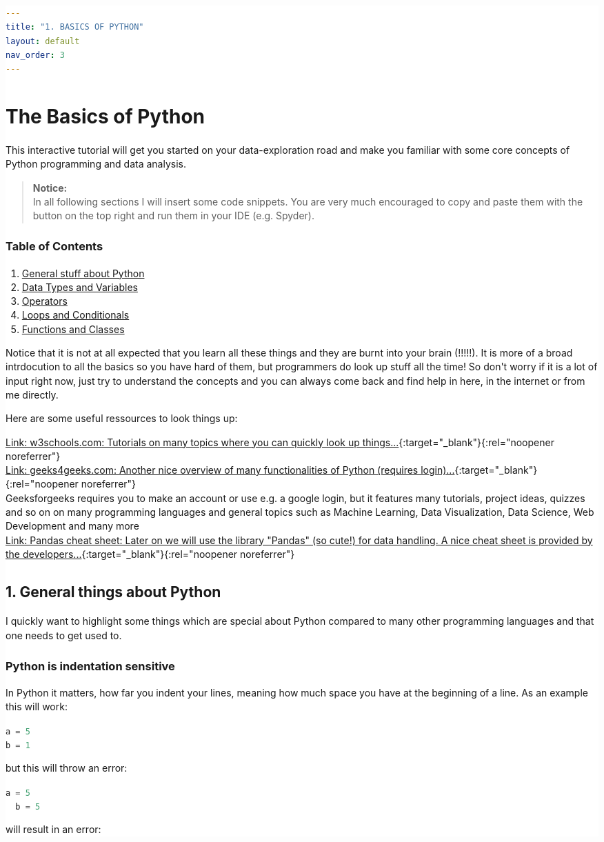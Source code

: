 ```yaml
---
title: "1. BASICS OF PYTHON"
layout: default
nav_order: 3
---
```

# **The Basics of Python**
This interactive tutorial will get you started on your data-exploration road and make you familiar with some core
concepts of Python programming and data analysis.  

> **Notice:**  
> In all following sections I will insert some code snippets. You are very much encouraged to copy and paste them with the button on the top right
and run them in your IDE (e.g. Spyder).

### Table of Contents
1. [General stuff about Python](#1-general-stuff-about-python)
2. [Data Types and Variables](#2-data-types-and-variables)
3. [Operators](#3-operators)
4. [Loops and Conditionals](#4-loops-and-conditionals)
5. [Functions and Classes](#5-functions-and-classes)

Notice that it is not at all expected that you learn all these things and they are burnt into your brain (!!!!!). 
It is more of a broad intrdocution to all the basics so you have hard of them, but programmers do look up stuff
all the time! So don't worry if it is a lot of input right now, just try to understand the concepts and you 
can always come back and find help in here, in the internet or from me directly.
  
Here are some useful ressources to look things up:

[Link: w3schools.com: Tutorials on many topics where you can quickly look up things...](https://www.w3schools.com/python/python_intro.asp){:target="_blank"}{:rel="noopener noreferrer"}  
[Link: geeks4geeks.com: Another nice overview of many functionalities of Python (requires login)...](https://www.geeksforgeeks.org/python-cheat-sheet/){:target="_blank"}{:rel="noopener noreferrer"}   
Geeksforgeeks requires you to make an account or use e.g. a google login, but it features many tutorials, project ideas, quizzes and so on on many programming languages and general
topics such as Machine Learning, Data Visualization, Data Science, Web Development and many more  
[Link: Pandas cheat sheet: Later on we will use the library "Pandas" (so cute!) for data handling. A nice cheat sheet is provided by the developers...](https://pandas.pydata.org/Pandas_Cheat_Sheet.pdf){:target="_blank"}{:rel="noopener noreferrer"}   


## 1. General things about Python
I quickly want to highlight some things which are special about Python compared to many other programming languages and that one needs to get used to.  

### Python is indentation sensitive
In Python it matters, how far you indent your lines, meaning how much space you have at the beginning of a line.
As an example this will work:
```python
a = 5
b = 1
```
but this will throw an error:
```python
a = 5
  b = 5
```
will result in an error: